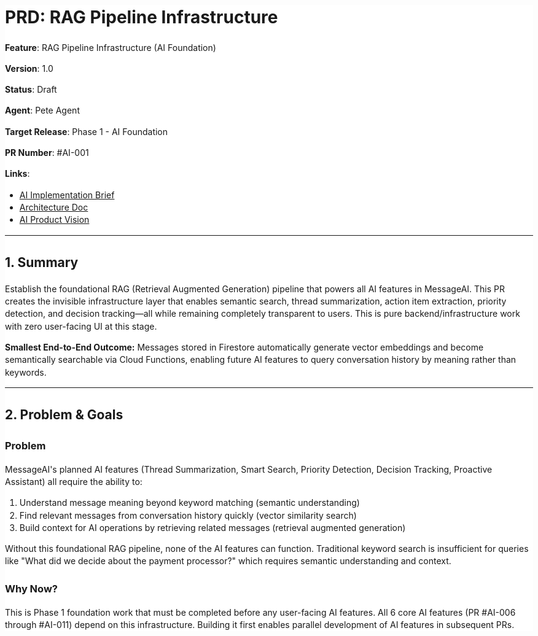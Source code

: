 # PRD: RAG Pipeline Infrastructure

**Feature**: RAG Pipeline Infrastructure (AI Foundation)

**Version**: 1.0

**Status**: Draft

**Agent**: Pete Agent

**Target Release**: Phase 1 - AI Foundation

**PR Number**: #AI-001

**Links**: 
- [AI Implementation Brief](../ai-implementation-brief.md#pr-ai-001-rag-pipeline-infrastructure)
- [Architecture Doc](../architecture.md)
- [AI Product Vision](../AI-PRODUCT-VISION.md)

---

## 1. Summary

Establish the foundational RAG (Retrieval Augmented Generation) pipeline that powers all AI features in MessageAI. This PR creates the invisible infrastructure layer that enables semantic search, thread summarization, action item extraction, priority detection, and decision tracking—all while remaining completely transparent to users. This is pure backend/infrastructure work with zero user-facing UI at this stage.

**Smallest End-to-End Outcome:** Messages stored in Firestore automatically generate vector embeddings and become semantically searchable via Cloud Functions, enabling future AI features to query conversation history by meaning rather than keywords.

---

## 2. Problem & Goals

### Problem
MessageAI's planned AI features (Thread Summarization, Smart Search, Priority Detection, Decision Tracking, Proactive Assistant) all require the ability to:
1. Understand message meaning beyond keyword matching (semantic understanding)
2. Find relevant messages from conversation history quickly (vector similarity search)
3. Build context for AI operations by retrieving related messages (retrieval augmented generation)

Without this foundational RAG pipeline, none of the AI features can function. Traditional keyword search is insufficient for queries like "What did we decide about the payment processor?" which requires semantic understanding and context.

### Why Now?
This is Phase 1 foundation work that must be completed before any user-facing AI features. All 6 core AI features (PR #AI-006 through #AI-011) depend on this infrastructure. Building it first enables parallel development of AI features in subsequent PRs.
